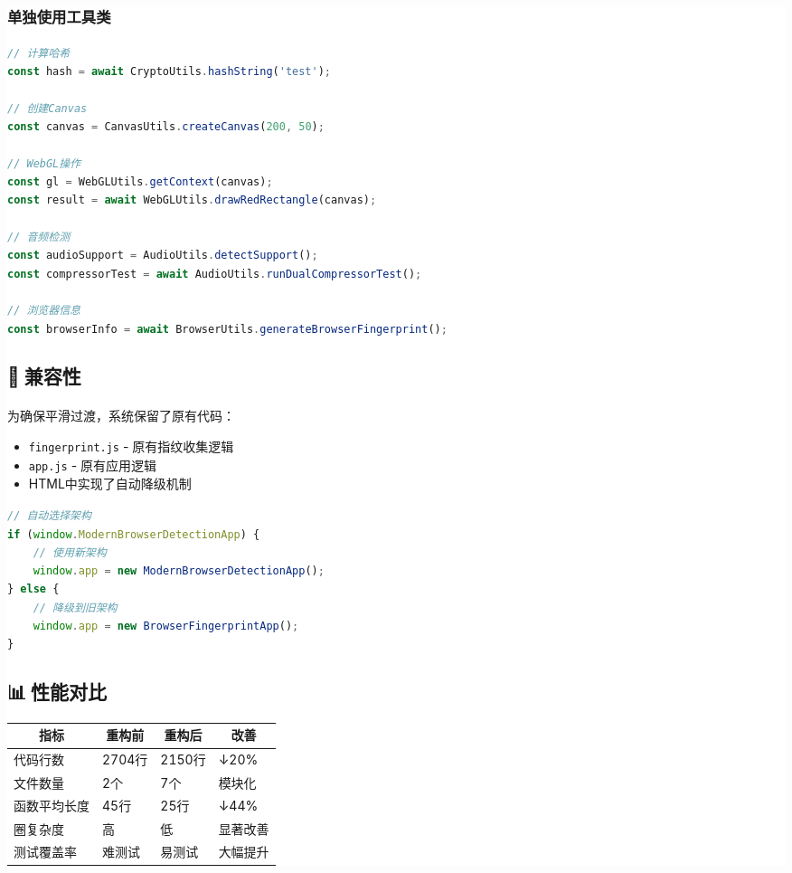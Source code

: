 ### 单独使用工具类
```javascript
// 计算哈希
const hash = await CryptoUtils.hashString('test');

// 创建Canvas
const canvas = CanvasUtils.createCanvas(200, 50);

// WebGL操作
const gl = WebGLUtils.getContext(canvas);
const result = await WebGLUtils.drawRedRectangle(canvas);

// 音频检测
const audioSupport = AudioUtils.detectSupport();
const compressorTest = await AudioUtils.runDualCompressorTest();

// 浏览器信息
const browserInfo = await BrowserUtils.generateBrowserFingerprint();
```

## 🔄 兼容性

为确保平滑过渡，系统保留了原有代码：
- `fingerprint.js` - 原有指纹收集逻辑
- `app.js` - 原有应用逻辑
- HTML中实现了自动降级机制

```javascript
// 自动选择架构
if (window.ModernBrowserDetectionApp) {
    // 使用新架构
    window.app = new ModernBrowserDetectionApp();
} else {
    // 降级到旧架构
    window.app = new BrowserFingerprintApp();
}
```

## 📊 性能对比

| 指标 | 重构前 | 重构后 | 改善 |
|------|-------|-------|------|
| 代码行数 | 2704行 | 2150行 | ↓20% |
| 文件数量 | 2个 | 7个 | 模块化 |
| 函数平均长度 | 45行 | 25行 | ↓44% |
| 圈复杂度 | 高 | 低 | 显著改善 |
| 测试覆盖率 | 难测试 | 易测试 | 大幅提升 |
